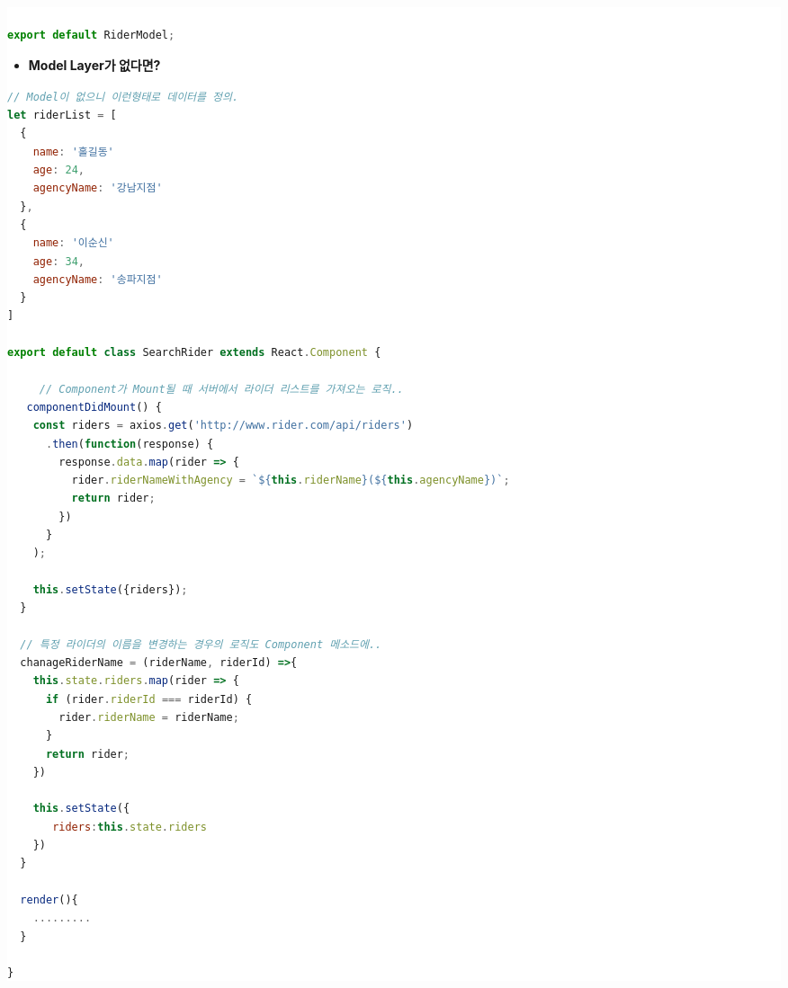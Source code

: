 ```jsx

export default RiderModel;
```

- **Model Layer가 없다면?**

```jsx
// Model이 없으니 이런형태로 데이터를 정의.
let riderList = [
  {
    name: '홀길동'
    age: 24,
    agencyName: '강남지점'
  },
  {
    name: '이순신'
    age: 34,
    agencyName: '송파지점'
  }
]

export default class SearchRider extends React.Component {

	 // Component가 Mount될 때 서버에서 라이더 리스트를 가져오는 로직..
   componentDidMount() {
    const riders = axios.get('http://www.rider.com/api/riders')
      .then(function(response) {
        response.data.map(rider => {
          rider.riderNameWithAgency = `${this.riderName}(${this.agencyName})`;
          return rider;
        })
      }
    );

    this.setState({riders});
  }

  // 특정 라이더의 이름을 변경하는 경우의 로직도 Component 메소드에..
  chanageRiderName = (riderName, riderId) =>{
    this.state.riders.map(rider => {
      if (rider.riderId === riderId) {
        rider.riderName = riderName;
      }
      return rider;
    })

    this.setState({
       riders:this.state.riders
    })
  }

  render(){
    .........
  }

}
```
